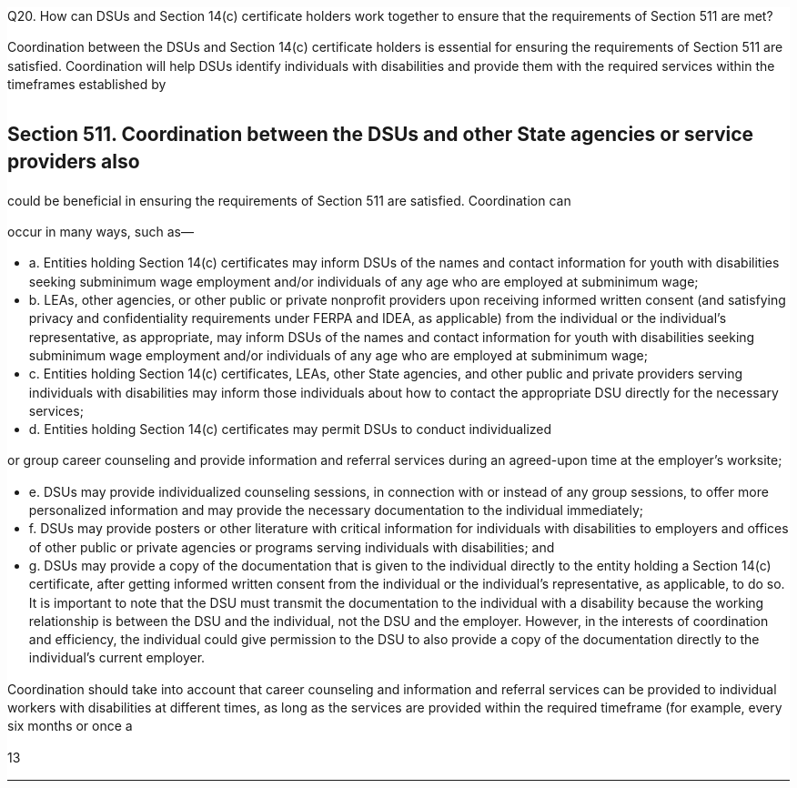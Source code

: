 Q20. How can DSUs and Section 14(c) certificate holders work together to ensure that the
requirements of Section 511 are met?

Coordination between the DSUs and Section 14(c) certificate holders is essential for ensuring the
requirements of Section 511 are satisfied. Coordination will help DSUs identify individuals with
disabilities and provide them with the required services within the timeframes established by
## Section 511. Coordination between the DSUs and other State agencies or service providers also
could be beneficial in ensuring the requirements of Section 511 are satisfied. Coordination can

occur in many ways, such as—

- a. Entities holding Section 14(c) certificates may inform DSUs of the names and contact
information for youth with disabilities seeking subminimum wage employment
and/or individuals of any age who are employed at subminimum wage;
- b. LEAs, other agencies, or other public or private nonprofit providers upon receiving
informed written consent (and satisfying privacy and confidentiality requirements
under FERPA and IDEA, as applicable) from the individual or the individual’s
representative, as appropriate, may inform DSUs of the names and contact
information for youth with disabilities seeking subminimum wage employment
and/or individuals of any age who are employed at subminimum wage;
- c. Entities holding Section 14(c) certificates, LEAs, other State agencies, and other
public and private providers serving individuals with disabilities may inform those
individuals about how to contact the appropriate DSU directly for the necessary
services;
- d. Entities holding Section 14(c) certificates may permit DSUs to conduct individualized

or group career counseling and provide information and referral services during an
agreed-upon time at the employer’s worksite;
- e. DSUs may provide individualized counseling sessions, in connection with or instead
of any group sessions, to offer more personalized information and may provide the
necessary documentation to the individual immediately;
- f. DSUs may provide posters or other literature with critical information for individuals
with disabilities to employers and offices of other public or private agencies or
programs serving individuals with disabilities; and
- g. DSUs may provide a copy of the documentation that is given to the individual
directly to the entity holding a Section 14(c) certificate, after getting informed written
consent from the individual or the individual’s representative, as applicable, to do so.
It is important to note that the DSU must transmit the documentation to the individual
with a disability because the working relationship is between the DSU and the
individual, not the DSU and the employer. However, in the interests of coordination
and efficiency, the individual could give permission to the DSU to also provide a
copy of the documentation directly to the individual’s current employer.


Coordination should take into account that career counseling and information and referral
services can be provided to individual workers with disabilities at different times, as long as the
services are provided within the required timeframe (for example, every six months or once a

13





---